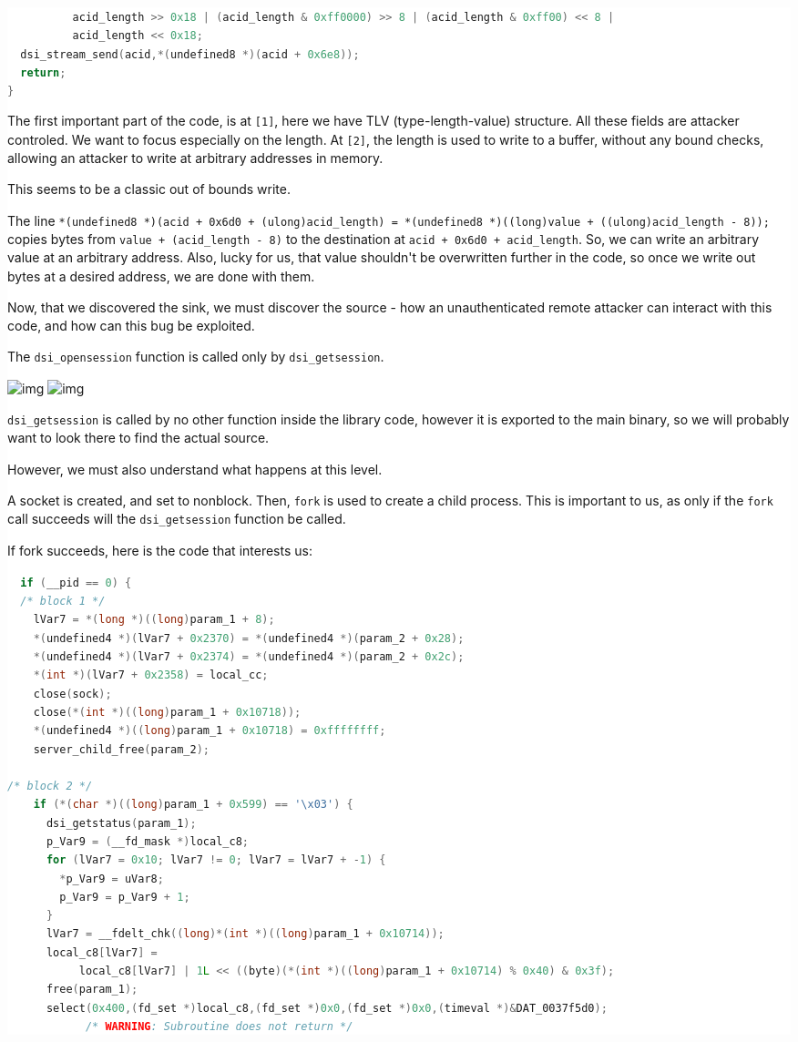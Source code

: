 ```c
          acid_length >> 0x18 | (acid_length & 0xff0000) >> 8 | (acid_length & 0xff00) << 8 |
          acid_length << 0x18;
  dsi_stream_send(acid,*(undefined8 *)(acid + 0x6e8));
  return;
}
```


The first important part of the code, is at `[1]`, here we have TLV (type-length-value) structure. All these fields are attacker controled. We want to focus especially on the length.
At `[2]`, the length is used to write to a buffer, without any bound checks, allowing an attacker to write at arbitrary addresses in memory.

This seems to be a classic out of bounds write.

The line `*(undefined8 *)(acid + 0x6d0 + (ulong)acid_length) = *(undefined8 *)((long)value + ((ulong)acid_length - 8));` copies bytes from `value + (acid_length - 8)` to the destination at `acid + 0x6d0 + acid_length`.
So, we can write an arbitrary value at an arbitrary address. Also, lucky for us, that value shouldn't be overwritten further in the code, so once we write out bytes at a desired address, we are done with them.

Now, that we discovered the sink, we must discover the source - how an unauthenticated remote attacker can interact with this code, and how can this bug be exploited.


The `dsi_opensession` function is called only by `dsi_getsession`.

![img](/posts/imgs/CVE-2018-1160//Pasted_image_20250604215616.png)
![img](/posts/imgs/CVE-2018-1160//Pasted_image_20250604215717.png)

`dsi_getsession` is called by no other function inside the library code, however it is exported to the main binary, so we will probably want to look there to find the actual source.

However, we must also understand what happens at this level.

A socket is created, and set to nonblock.
Then, `fork` is used to create a child process. This is important to us, as only if the `fork` call succeeds will the `dsi_getsession` function be called.

If fork succeeds, here is the code that interests us:

```c
  if (__pid == 0) {
  /* block 1 */
	lVar7 = *(long *)((long)param_1 + 8);
	*(undefined4 *)(lVar7 + 0x2370) = *(undefined4 *)(param_2 + 0x28);
	*(undefined4 *)(lVar7 + 0x2374) = *(undefined4 *)(param_2 + 0x2c);
	*(int *)(lVar7 + 0x2358) = local_cc;
	close(sock);
	close(*(int *)((long)param_1 + 0x10718));
	*(undefined4 *)((long)param_1 + 0x10718) = 0xffffffff;
	server_child_free(param_2);

/* block 2 */
	if (*(char *)((long)param_1 + 0x599) == '\x03') {
	  dsi_getstatus(param_1);
	  p_Var9 = (__fd_mask *)local_c8;
	  for (lVar7 = 0x10; lVar7 != 0; lVar7 = lVar7 + -1) {
		*p_Var9 = uVar8;
		p_Var9 = p_Var9 + 1;
	  }
	  lVar7 = __fdelt_chk((long)*(int *)((long)param_1 + 0x10714));
	  local_c8[lVar7] =
		   local_c8[lVar7] | 1L << ((byte)(*(int *)((long)param_1 + 0x10714) % 0x40) & 0x3f);
	  free(param_1);
	  select(0x400,(fd_set *)local_c8,(fd_set *)0x0,(fd_set *)0x0,(timeval *)&DAT_0037f5d0);
			/* WARNING: Subroutine does not return */
```